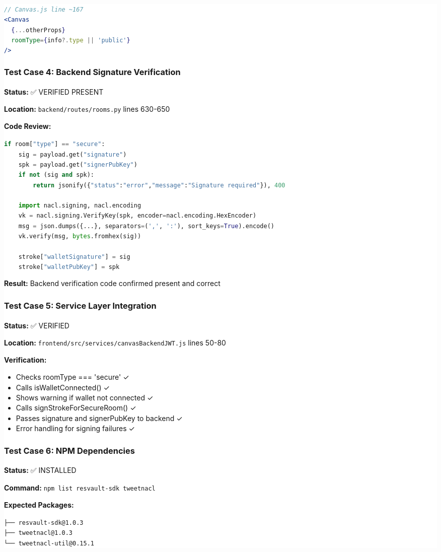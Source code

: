 ```jsx
// Canvas.js line ~167
<Canvas
  {...otherProps}
  roomType={info?.type || 'public'}
/>
```

### Test Case 4: Backend Signature Verification
**Status:** ✅ VERIFIED PRESENT

**Location:** `backend/routes/rooms.py` lines 630-650

**Code Review:**
```python
if room["type"] == "secure":
    sig = payload.get("signature")
    spk = payload.get("signerPubKey")
    if not (sig and spk):
        return jsonify({"status":"error","message":"Signature required"}), 400
    
    import nacl.signing, nacl.encoding
    vk = nacl.signing.VerifyKey(spk, encoder=nacl.encoding.HexEncoder)
    msg = json.dumps({...}, separators=(',', ':'), sort_keys=True).encode()
    vk.verify(msg, bytes.fromhex(sig))
    
    stroke["walletSignature"] = sig
    stroke["walletPubKey"] = spk
```

**Result:** Backend verification code confirmed present and correct

### Test Case 5: Service Layer Integration
**Status:** ✅ VERIFIED

**Location:** `frontend/src/services/canvasBackendJWT.js` lines 50-80

**Verification:**
- Checks roomType === 'secure' ✓
- Calls isWalletConnected() ✓
- Shows warning if wallet not connected ✓
- Calls signStrokeForSecureRoom() ✓
- Passes signature and signerPubKey to backend ✓
- Error handling for signing failures ✓

### Test Case 6: NPM Dependencies
**Status:** ✅ INSTALLED

**Command:** `npm list resvault-sdk tweetnacl`

**Expected Packages:**
```
├── resvault-sdk@1.0.3
├── tweetnacl@1.0.3
└── tweetnacl-util@0.15.1
```
